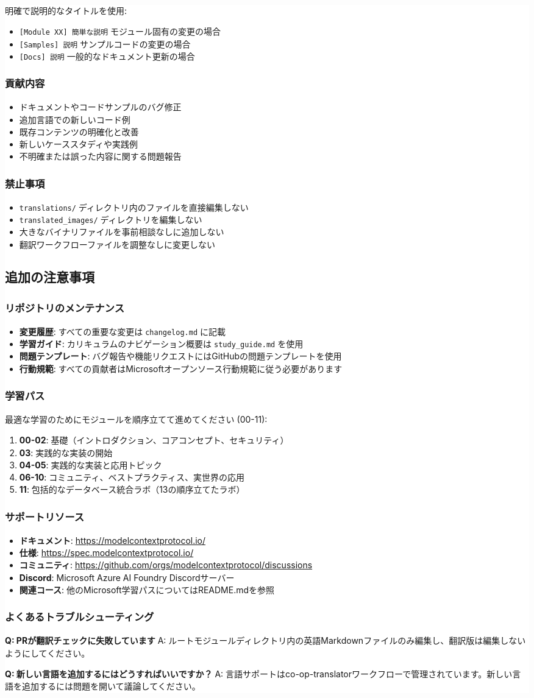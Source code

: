 明確で説明的なタイトルを使用:
- `[Module XX] 簡単な説明` モジュール固有の変更の場合
- `[Samples] 説明` サンプルコードの変更の場合
- `[Docs] 説明` 一般的なドキュメント更新の場合

### 貢献内容

- ドキュメントやコードサンプルのバグ修正
- 追加言語での新しいコード例
- 既存コンテンツの明確化と改善
- 新しいケーススタディや実践例
- 不明確または誤った内容に関する問題報告

### 禁止事項

- `translations/` ディレクトリ内のファイルを直接編集しない
- `translated_images/` ディレクトリを編集しない
- 大きなバイナリファイルを事前相談なしに追加しない
- 翻訳ワークフローファイルを調整なしに変更しない

## 追加の注意事項

### リポジトリのメンテナンス

- **変更履歴**: すべての重要な変更は `changelog.md` に記載
- **学習ガイド**: カリキュラムのナビゲーション概要は `study_guide.md` を使用
- **問題テンプレート**: バグ報告や機能リクエストにはGitHubの問題テンプレートを使用
- **行動規範**: すべての貢献者はMicrosoftオープンソース行動規範に従う必要があります

### 学習パス

最適な学習のためにモジュールを順序立てて進めてください (00-11):
1. **00-02**: 基礎（イントロダクション、コアコンセプト、セキュリティ）
2. **03**: 実践的な実装の開始
3. **04-05**: 実践的な実装と応用トピック
4. **06-10**: コミュニティ、ベストプラクティス、実世界の応用
5. **11**: 包括的なデータベース統合ラボ（13の順序立てたラボ）

### サポートリソース

- **ドキュメント**: https://modelcontextprotocol.io/
- **仕様**: https://spec.modelcontextprotocol.io/
- **コミュニティ**: https://github.com/orgs/modelcontextprotocol/discussions
- **Discord**: Microsoft Azure AI Foundry Discordサーバー
- **関連コース**: 他のMicrosoft学習パスについてはREADME.mdを参照

### よくあるトラブルシューティング

**Q: PRが翻訳チェックに失敗しています**
A: ルートモジュールディレクトリ内の英語Markdownファイルのみ編集し、翻訳版は編集しないようにしてください。

**Q: 新しい言語を追加するにはどうすればいいですか？**
A: 言語サポートはco-op-translatorワークフローで管理されています。新しい言語を追加するには問題を開いて議論してください。
